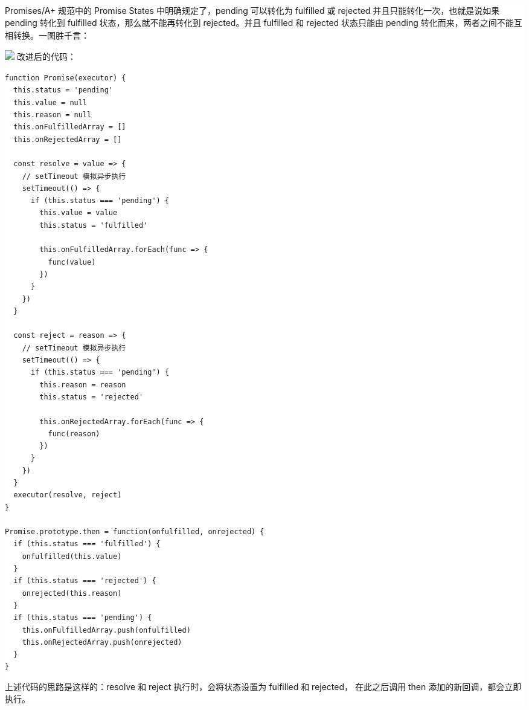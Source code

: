 Promises/A+ 规范中的 Promise States 中明确规定了，pending 可以转化为 fulfilled 或 rejected 并且只能转化一次，也就是说如果 pending 转化到 fulfilled 状态，那么就不能再转化到 rejected。并且 fulfilled 和 rejected 状态只能由 pending 转化而来，两者之间不能互相转换。一图胜千言：

![](https://user-gold-cdn.xitu.io/2020/6/8/17292885fc45811c?w=353&h=260&f=png&s=4035)
改进后的代码：

```
function Promise(executor) {
  this.status = 'pending'
  this.value = null
  this.reason = null
  this.onFulfilledArray = []
  this.onRejectedArray = []

  const resolve = value => {
    // setTimeout 模拟异步执行
    setTimeout(() => { 
      if (this.status === 'pending') {
        this.value = value
        this.status = 'fulfilled'

        this.onFulfilledArray.forEach(func => {
          func(value)
        })
      }
    })
  }

  const reject = reason => {
    // setTimeout 模拟异步执行
    setTimeout(() => { 
      if (this.status === 'pending') {
        this.reason = reason
        this.status = 'rejected'
        
        this.onRejectedArray.forEach(func => {
          func(reason)
        })
      }
    })
  }
  executor(resolve, reject)
}

Promise.prototype.then = function(onfulfilled, onrejected) {
  if (this.status === 'fulfilled') {
    onfulfilled(this.value)
  }
  if (this.status === 'rejected') {
    onrejected(this.reason)
  }
  if (this.status === 'pending') {
    this.onFulfilledArray.push(onfulfilled)
    this.onRejectedArray.push(onrejected)
  }
}
```
上述代码的思路是这样的：resolve 和 reject 执行时，会将状态设置为 fulfilled 和 rejected， 在此之后调用 then 添加的新回调，都会立即执行。

